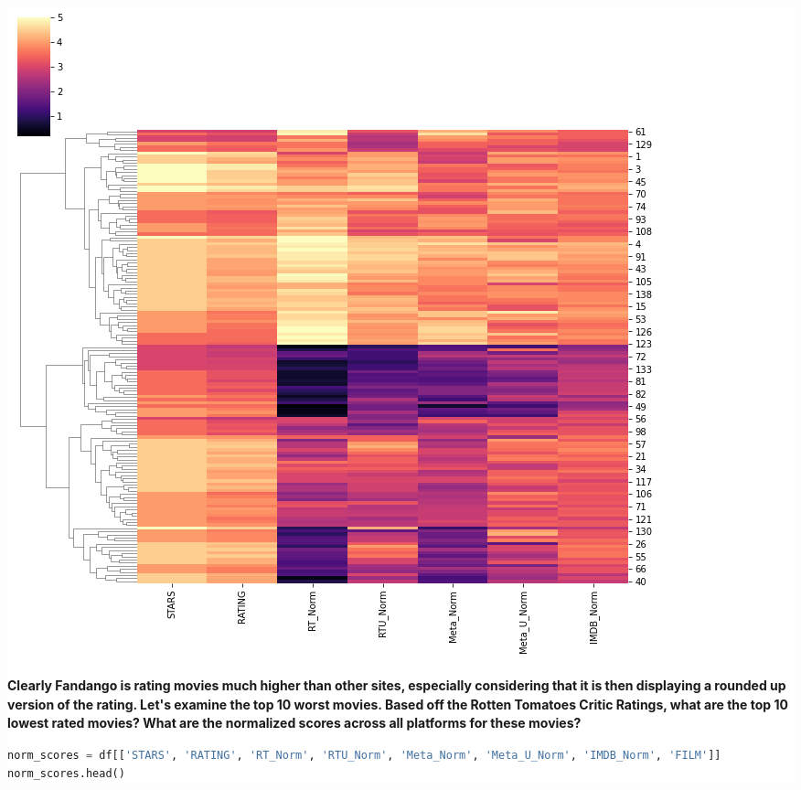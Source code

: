 ![png](README_files/README_82_2.png)
    


**Clearly Fandango is rating movies much higher than other sites, especially considering that it is then displaying a rounded up version of the rating. Let's examine the top 10 worst movies. Based off the Rotten Tomatoes Critic Ratings, what are the top 10 lowest rated movies? What are the normalized scores across all platforms for these movies?**


```python
norm_scores = df[['STARS', 'RATING', 'RT_Norm', 'RTU_Norm', 'Meta_Norm', 'Meta_U_Norm', 'IMDB_Norm', 'FILM']]
norm_scores.head()
```




<div>
<style scoped>
    .dataframe tbody tr th:only-of-type {
        vertical-align: middle;
    }
